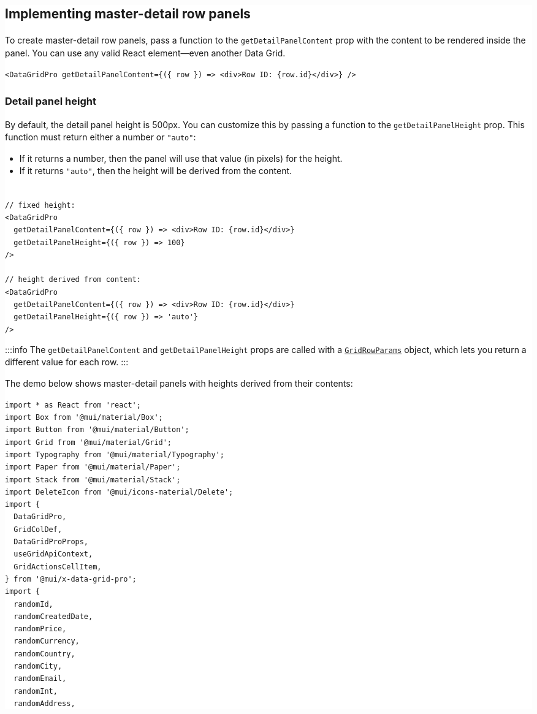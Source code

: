 ## Implementing master-detail row panels

To create master-detail row panels, pass a function to the `getDetailPanelContent` prop with the content to be rendered inside the panel.
You can use any valid React element—even another Data Grid.

```tsx
<DataGridPro getDetailPanelContent={({ row }) => <div>Row ID: {row.id}</div>} />
```

### Detail panel height

By default, the detail panel height is 500px.
You can customize this by passing a function to the `getDetailPanelHeight` prop.
This function must return either a number or `"auto"`:

- If it returns a number, then the panel will use that value (in pixels) for the height.
- If it returns `"auto"`, then the height will be derived from the content.

```tsx

// fixed height:
<DataGridPro
  getDetailPanelContent={({ row }) => <div>Row ID: {row.id}</div>}
  getDetailPanelHeight={({ row }) => 100}
/>

// height derived from content:
<DataGridPro
  getDetailPanelContent={({ row }) => <div>Row ID: {row.id}</div>}
  getDetailPanelHeight={({ row }) => 'auto'}
/>
```

:::info
The `getDetailPanelContent` and `getDetailPanelHeight` props are called with a [`GridRowParams`](/x/api/data-grid/grid-row-params/) object, which lets you return a different value for each row.
:::

The demo below shows master-detail panels with heights derived from their contents:

```tsx
import * as React from 'react';
import Box from '@mui/material/Box';
import Button from '@mui/material/Button';
import Grid from '@mui/material/Grid';
import Typography from '@mui/material/Typography';
import Paper from '@mui/material/Paper';
import Stack from '@mui/material/Stack';
import DeleteIcon from '@mui/icons-material/Delete';
import {
  DataGridPro,
  GridColDef,
  DataGridProProps,
  useGridApiContext,
  GridActionsCellItem,
} from '@mui/x-data-grid-pro';
import {
  randomId,
  randomCreatedDate,
  randomPrice,
  randomCurrency,
  randomCountry,
  randomCity,
  randomEmail,
  randomInt,
  randomAddress,
```